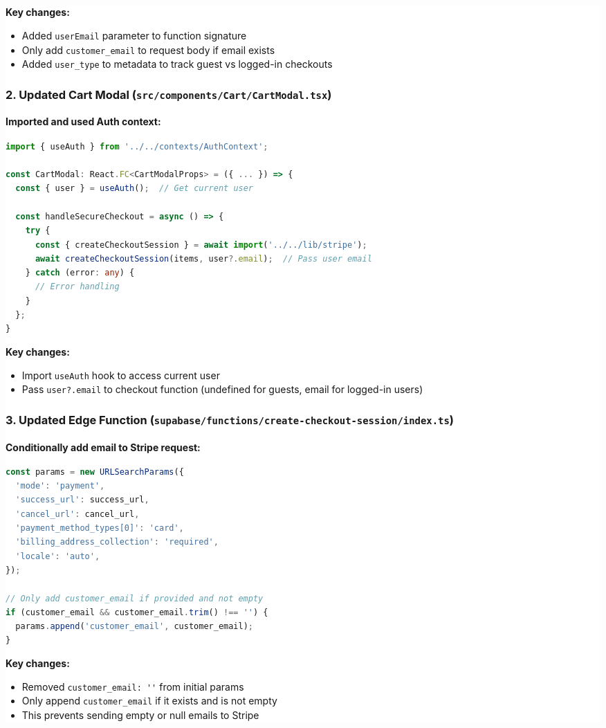 **Key changes:**
- Added `userEmail` parameter to function signature
- Only add `customer_email` to request body if email exists
- Added `user_type` to metadata to track guest vs logged-in checkouts

### 2. Updated Cart Modal (`src/components/Cart/CartModal.tsx`)

**Imported and used Auth context:**
```typescript
import { useAuth } from '../../contexts/AuthContext';

const CartModal: React.FC<CartModalProps> = ({ ... }) => {
  const { user } = useAuth();  // Get current user

  const handleSecureCheckout = async () => {
    try {
      const { createCheckoutSession } = await import('../../lib/stripe');
      await createCheckoutSession(items, user?.email);  // Pass user email
    } catch (error: any) {
      // Error handling
    }
  };
}
```

**Key changes:**
- Import `useAuth` hook to access current user
- Pass `user?.email` to checkout function (undefined for guests, email for logged-in users)

### 3. Updated Edge Function (`supabase/functions/create-checkout-session/index.ts`)

**Conditionally add email to Stripe request:**
```typescript
const params = new URLSearchParams({
  'mode': 'payment',
  'success_url': success_url,
  'cancel_url': cancel_url,
  'payment_method_types[0]': 'card',
  'billing_address_collection': 'required',
  'locale': 'auto',
});

// Only add customer_email if provided and not empty
if (customer_email && customer_email.trim() !== '') {
  params.append('customer_email', customer_email);
}
```

**Key changes:**
- Removed `customer_email: ''` from initial params
- Only append `customer_email` if it exists and is not empty
- This prevents sending empty or null emails to Stripe
